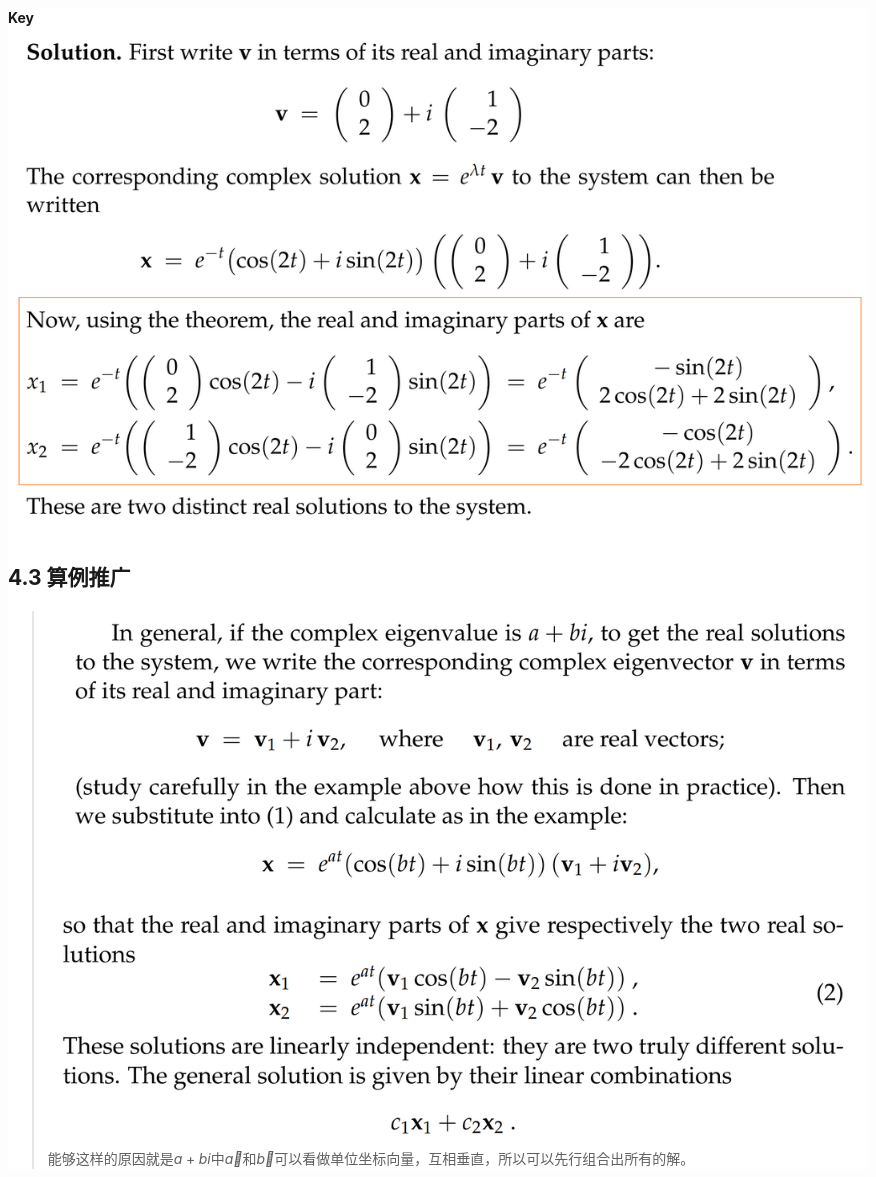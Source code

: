 **Key**![image.png](./4.2_Matrix_Methods.assets/20230302_1449487635.png)


## 4.3 算例推广
> ![image.png](./4.2_Matrix_Methods.assets/20230302_1449488160.png)
> ![image.png](./4.2_Matrix_Methods.assets/20230302_1449489340.png)
> 能够这样的原因就是$a+bi$中$\vec{a}$和$\vec{b}$可以看做单位坐标向量，互相垂直，所以可以先行组合出所有的解。
